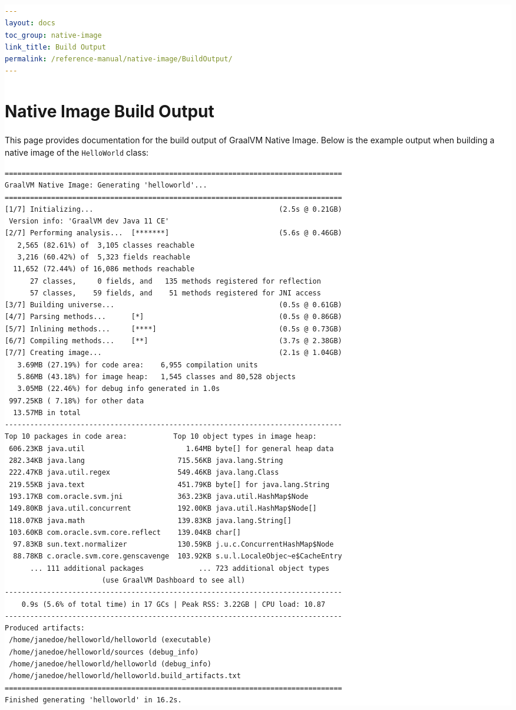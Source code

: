 ```yaml
---
layout: docs
toc_group: native-image
link_title: Build Output
permalink: /reference-manual/native-image/BuildOutput/
---
```

# Native Image Build Output

This page provides documentation for the build output of GraalVM Native Image.
Below is the example output when building a native image of the `HelloWorld` class:

```shell
================================================================================
GraalVM Native Image: Generating 'helloworld'...
================================================================================
[1/7] Initializing...                                            (2.5s @ 0.21GB)
 Version info: 'GraalVM dev Java 11 CE'
[2/7] Performing analysis...  [*******]                          (5.6s @ 0.46GB)
   2,565 (82.61%) of  3,105 classes reachable
   3,216 (60.42%) of  5,323 fields reachable
  11,652 (72.44%) of 16,086 methods reachable
      27 classes,     0 fields, and   135 methods registered for reflection
      57 classes,    59 fields, and    51 methods registered for JNI access
[3/7] Building universe...                                       (0.5s @ 0.61GB)
[4/7] Parsing methods...      [*]                                (0.5s @ 0.86GB)
[5/7] Inlining methods...     [****]                             (0.5s @ 0.73GB)
[6/7] Compiling methods...    [**]                               (3.7s @ 2.38GB)
[7/7] Creating image...                                          (2.1s @ 1.04GB)
   3.69MB (27.19%) for code area:    6,955 compilation units
   5.86MB (43.18%) for image heap:   1,545 classes and 80,528 objects
   3.05MB (22.46%) for debug info generated in 1.0s
 997.25KB ( 7.18%) for other data
  13.57MB in total
--------------------------------------------------------------------------------
Top 10 packages in code area:           Top 10 object types in image heap:
 606.23KB java.util                        1.64MB byte[] for general heap data
 282.34KB java.lang                      715.56KB java.lang.String
 222.47KB java.util.regex                549.46KB java.lang.Class
 219.55KB java.text                      451.79KB byte[] for java.lang.String
 193.17KB com.oracle.svm.jni             363.23KB java.util.HashMap$Node
 149.80KB java.util.concurrent           192.00KB java.util.HashMap$Node[]
 118.07KB java.math                      139.83KB java.lang.String[]
 103.60KB com.oracle.svm.core.reflect    139.04KB char[]
  97.83KB sun.text.normalizer            130.59KB j.u.c.ConcurrentHashMap$Node
  88.78KB c.oracle.svm.core.genscavenge  103.92KB s.u.l.LocaleObjec~e$CacheEntry
      ... 111 additional packages             ... 723 additional object types
                       (use GraalVM Dashboard to see all)
--------------------------------------------------------------------------------
    0.9s (5.6% of total time) in 17 GCs | Peak RSS: 3.22GB | CPU load: 10.87
--------------------------------------------------------------------------------
Produced artifacts:
 /home/janedoe/helloworld/helloworld (executable)
 /home/janedoe/helloworld/sources (debug_info)
 /home/janedoe/helloworld/helloworld (debug_info)
 /home/janedoe/helloworld/helloworld.build_artifacts.txt
================================================================================
Finished generating 'helloworld' in 16.2s.
```


[jdoc_feature]: https://www.graalvm.org/sdk/javadoc/org/graalvm/nativeimage/hosted/Feature.html
[doc_jni]: https://github.com/oracle/graal/blob/master/docs/reference-manual/native-image/JNI.md
[new_issue]: https://github.com/oracle/graal/issues/new
[oopsla19_initialize_once_start_fast]: https://dl.acm.org/doi/10.1145/3360610
[rss_wiki]: https://en.wikipedia.org/wiki/Resident_set_size
[truffle]: https://github.com/oracle/graal/tree/master/truffle